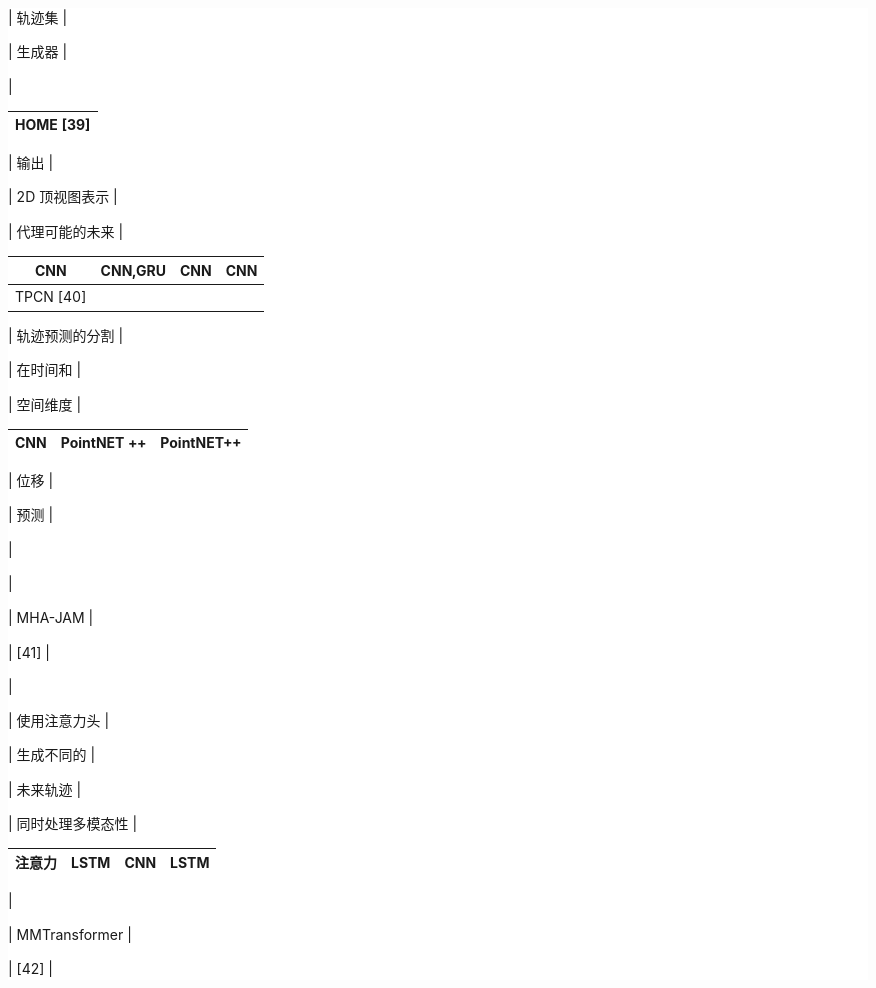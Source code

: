 &#124; 轨迹集 &#124;

&#124; 生成器 &#124;

|

| HOME [39] |
| --- |

&#124; 输出 &#124;

&#124; 2D 顶视图表示 &#124;

&#124; 代理可能的未来 &#124;

| CNN | CNN,GRU | CNN | CNN |
| --- | --- | --- | --- |
| TPCN [40] |

&#124; 轨迹预测的分割 &#124;

&#124; 在时间和 &#124;

&#124; 空间维度 &#124;

| CNN | PointNET ++ | PointNET++ |
| --- | --- | --- |

&#124; 位移 &#124;

&#124; 预测 &#124;

|

|

&#124; MHA-JAM &#124;

&#124; [41] &#124;

|

&#124; 使用注意力头 &#124;

&#124; 生成不同的 &#124;

&#124; 未来轨迹 &#124;

&#124; 同时处理多模态性 &#124;

| 注意力 | LSTM | CNN | LSTM |
| --- | --- | --- | --- |

|

&#124; MMTransformer &#124;

&#124; [42] &#124;
